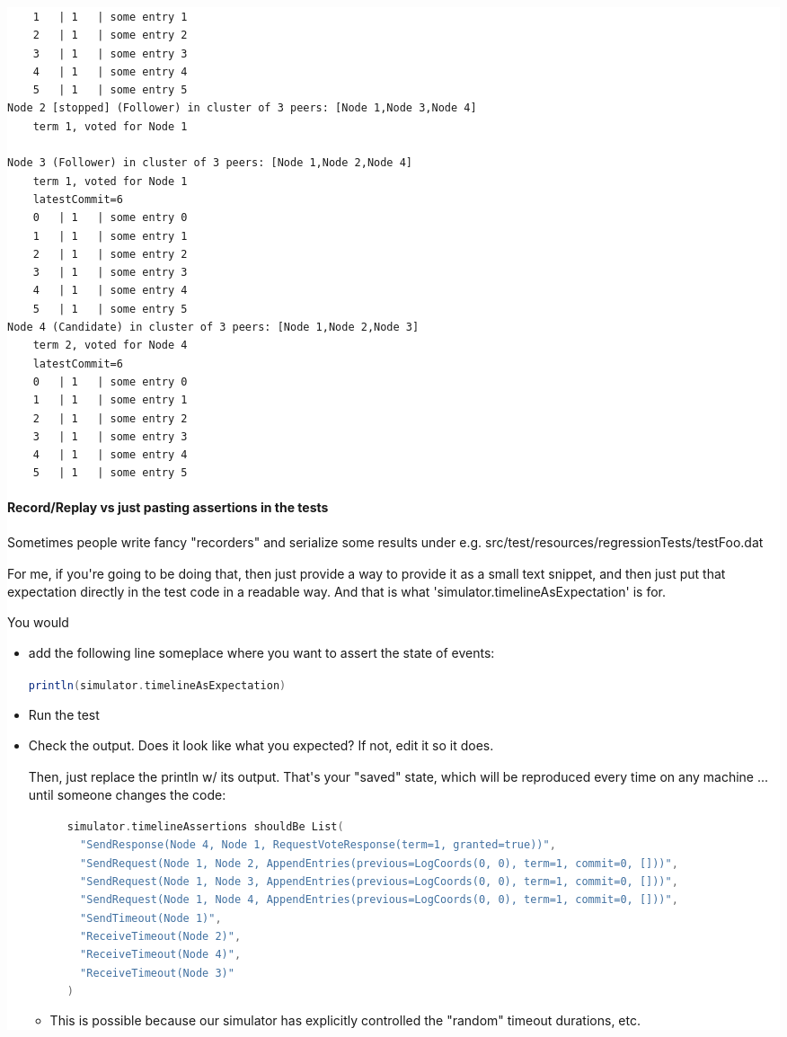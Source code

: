 ```
    1   | 1   | some entry 1
    2   | 1   | some entry 2
    3   | 1   | some entry 3
    4   | 1   | some entry 4
    5   | 1   | some entry 5
Node 2 [stopped] (Follower) in cluster of 3 peers: [Node 1,Node 3,Node 4]
    term 1, voted for Node 1

Node 3 (Follower) in cluster of 3 peers: [Node 1,Node 2,Node 4]
    term 1, voted for Node 1
    latestCommit=6
    0   | 1   | some entry 0
    1   | 1   | some entry 1
    2   | 1   | some entry 2
    3   | 1   | some entry 3
    4   | 1   | some entry 4
    5   | 1   | some entry 5
Node 4 (Candidate) in cluster of 3 peers: [Node 1,Node 2,Node 3]
    term 2, voted for Node 4
    latestCommit=6
    0   | 1   | some entry 0
    1   | 1   | some entry 1
    2   | 1   | some entry 2
    3   | 1   | some entry 3
    4   | 1   | some entry 4
    5   | 1   | some entry 5
```

#### Record/Replay vs just pasting assertions in the tests

Sometimes people write fancy "recorders" and serialize some results under e.g. src/test/resources/regressionTests/testFoo.dat

For me, if you're going to be doing that, then just provide a way to provide it as a small text snippet, and then just
put that expectation directly in the test code in a readable way. And that is what 'simulator.timelineAsExpectation' is for.

You would

  * add the following line someplace where you want to assert the state of events:
    ```scala
    println(simulator.timelineAsExpectation)
    ```
  * Run the test
  * Check the output. Does it look like what you expected? If not, edit it so it does. 

    Then, just replace the println w/ its output. That's your "saved" state, which will be reproduced every time on any machine ... until someone
    changes the code:
    ```scala
          simulator.timelineAssertions shouldBe List(
            "SendResponse(Node 4, Node 1, RequestVoteResponse(term=1, granted=true))",
            "SendRequest(Node 1, Node 2, AppendEntries(previous=LogCoords(0, 0), term=1, commit=0, []))",
            "SendRequest(Node 1, Node 3, AppendEntries(previous=LogCoords(0, 0), term=1, commit=0, []))",
            "SendRequest(Node 1, Node 4, AppendEntries(previous=LogCoords(0, 0), term=1, commit=0, []))",
            "SendTimeout(Node 1)",
            "ReceiveTimeout(Node 2)",
            "ReceiveTimeout(Node 4)",
            "ReceiveTimeout(Node 3)"
          )
    ```
    * This is possible because our simulator has explicitly controlled the "random" timeout durations, etc.